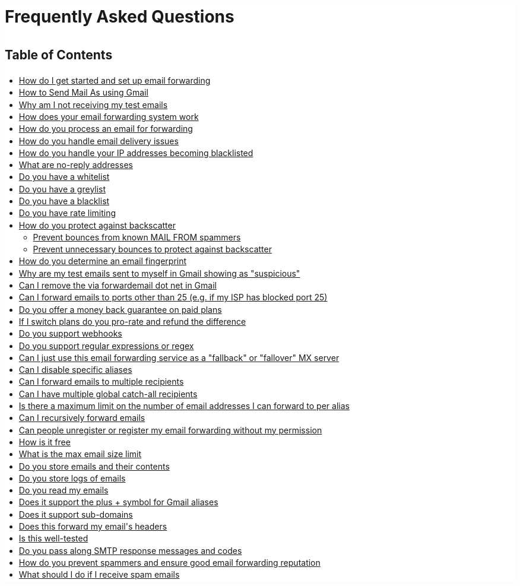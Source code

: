 # Frequently Asked Questions


## Table of Contents

* [How do I get started and set up email forwarding](#how-do-i-get-started-and-set-up-email-forwarding)
* [How to Send Mail As using Gmail](#how-to-send-mail-as-using-gmail)
* [Why am I not receiving my test emails](#why-am-i-not-receiving-my-test-emails)
* [How does your email forwarding system work](#how-does-your-email-forwarding-system-work)
* [How do you process an email for forwarding](#how-do-you-process-an-email-for-forwarding)
* [How do you handle email delivery issues](#how-do-you-handle-email-delivery-issues)
* [How do you handle your IP addresses becoming blacklisted](#how-do-you-handle-your-ip-addresses-becoming-blacklisted)
* [What are no-reply addresses](#what-are-no-reply-addresses)
* [Do you have a whitelist](#do-you-have-a-whitelist)
* [Do you have a greylist](#do-you-have-a-greylist)
* [Do you have a blacklist](#do-you-have-a-blacklist)
* [Do you have rate limiting](#do-you-have-rate-limiting)
* [How do you protect against backscatter](#how-do-you-protect-against-backscatter)
  * [Prevent bounces from known MAIL FROM spammers](#prevent-bounces-from-known-mail-from-spammers)
  * [Prevent unnecessary bounces to protect against backscatter](#prevent-unnecessary-bounces-to-protect-against-backscatter)
* [How do you determine an email fingerprint](#how-do-you-determine-an-email-fingerprint)
* [Why are my test emails sent to myself in Gmail showing as "suspicious"](#why-are-my-test-emails-sent-to-myself-in-gmail-showing-as-suspicious)
* [Can I remove the via forwardemail dot net in Gmail](#can-i-remove-the-via-forwardemail-dot-net-in-gmail)
* [Can I forward emails to ports other than 25 (e.g. if my ISP has blocked port 25)](#can-i-forward-emails-to-ports-other-than-25-eg-if-my-isp-has-blocked-port-25)
* [Do you offer a money back guarantee on paid plans](#do-you-offer-a-money-back-guarantee-on-paid-plans)
* [If I switch plans do you pro-rate and refund the difference](#if-i-switch-plans-do-you-pro-rate-and-refund-the-difference)
* [Do you support webhooks](#do-you-support-webhooks)
* [Do you support regular expressions or regex](#do-you-support-regular-expressions-or-regex)
* [Can I just use this email forwarding service as a "fallback" or "fallover" MX server](#can-i-just-use-this-email-forwarding-service-as-a-fallback-or-fallover-mx-server)
* [Can I disable specific aliases](#can-i-disable-specific-aliases)
* [Can I forward emails to multiple recipients](#can-i-forward-emails-to-multiple-recipients)
* [Can I have multiple global catch-all recipients](#can-i-have-multiple-global-catch-all-recipients)
* [Is there a maximum limit on the number of email addresses I can forward to per alias](#is-there-a-maximum-limit-on-the-number-of-email-addresses-i-can-forward-to-per-alias)
* [Can I recursively forward emails](#can-i-recursively-forward-emails)
* [Can people unregister or register my email forwarding without my permission](#can-people-unregister-or-register-my-email-forwarding-without-my-permission)
* [How is it free](#how-is-it-free)
* [What is the max email size limit](#what-is-the-max-email-size-limit)
* [Do you store emails and their contents](#do-you-store-emails-and-their-contents)
* [Do you store logs of emails](#do-you-store-logs-of-emails)
* [Do you read my emails](#do-you-read-my-emails)
* [Does it support the plus + symbol for Gmail aliases](#does-it-support-the-plus--symbol-for-gmail-aliases)
* [Does it support sub-domains](#does-it-support-sub-domains)
* [Does this forward my email's headers](#does-this-forward-my-emails-headers)
* [Is this well-tested](#is-this-well-tested)
* [Do you pass along SMTP response messages and codes](#do-you-pass-along-smtp-response-messages-and-codes)
* [How do you prevent spammers and ensure good email forwarding reputation](#how-do-you-prevent-spammers-and-ensure-good-email-forwarding-reputation)
* [What should I do if I receive spam emails](#what-should-i-do-if-i-receive-spam-emails)